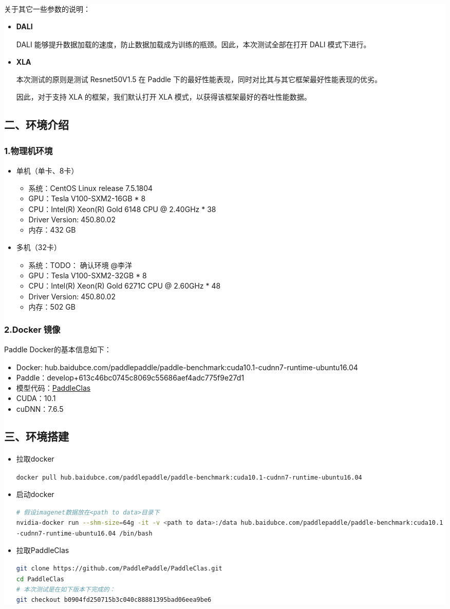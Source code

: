 关于其它一些参数的说明：
- **DALI**

   DALI 能够提升数据加载的速度，防止数据加载成为训练的瓶颈。因此，本次测试全部在打开 DALI 模式下进行。

- **XLA**

   本次测试的原则是测试 Resnet50V1.5 在 Paddle 下的最好性能表现，同时对比其与其它框架最好性能表现的优劣。

   因此，对于支持 XLA 的框架，我们默认打开 XLA 模式，以获得该框架最好的吞吐性能数据。

## 二、环境介绍
### 1.物理机环境

- 单机（单卡、8卡）
  - 系统：CentOS Linux release 7.5.1804
  - GPU：Tesla V100-SXM2-16GB * 8
  - CPU：Intel(R) Xeon(R) Gold 6148 CPU @ 2.40GHz * 38
  - Driver Version: 450.80.02
  - 内存：432 GB

- 多机（32卡）
  - 系统：TODO： 确认环境 @李洋
  - GPU：Tesla V100-SXM2-32GB * 8
  - CPU：Intel(R) Xeon(R) Gold 6271C CPU @ 2.60GHz * 48
  - Driver Version: 450.80.02
  - 内存：502 GB

### 2.Docker 镜像

Paddle Docker的基本信息如下：

- Docker: hub.baidubce.com/paddlepaddle/paddle-benchmark:cuda10.1-cudnn7-runtime-ubuntu16.04
- Paddle：develop+613c46bc0745c8069c55686aef4adc775f9e27d1
- 模型代码：[PaddleClas](https://github.com/PaddlePaddle/PaddleClas)
- CUDA：10.1
- cuDNN：7.6.5

## 三、环境搭建

- 拉取docker
  ```bash
  docker pull hub.baidubce.com/paddlepaddle/paddle-benchmark:cuda10.1-cudnn7-runtime-ubuntu16.04
  ```

- 启动docker
  ```bash
  # 假设imagenet数据放在<path to data>目录下
  nvidia-docker run --shm-size=64g -it -v <path to data>:/data hub.baidubce.com/paddlepaddle/paddle-benchmark:cuda10.1-cudnn7-runtime-ubuntu16.04 /bin/bash
  ```

- 拉取PaddleClas
  ```bash
  git clone https://github.com/PaddlePaddle/PaddleClas.git
  cd PaddleClas
  # 本次测试是在如下版本下完成的：
  git checkout b0904fd250715b3c040c88881395bad06eea9be6
  ```
